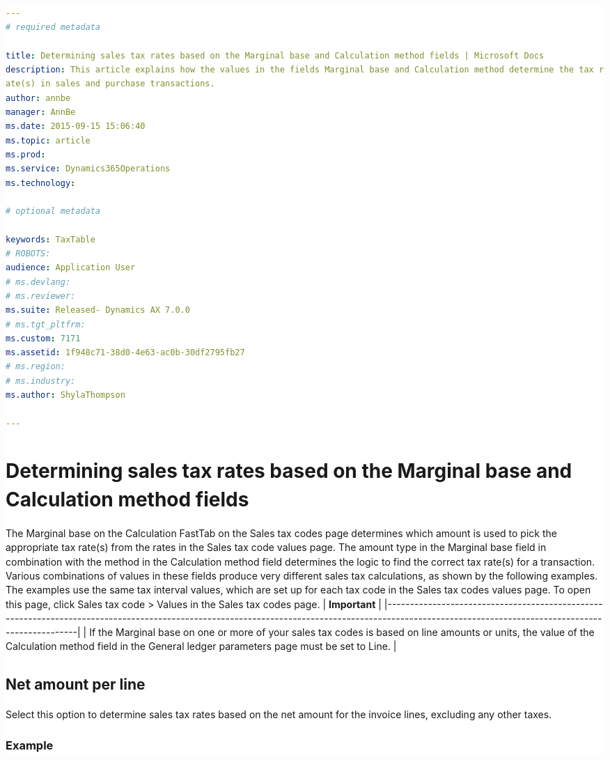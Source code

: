 ```yaml
---
# required metadata

title: Determining sales tax rates based on the Marginal base and Calculation method fields | Microsoft Docs
description: This article explains how the values in the fields Marginal base and Calculation method determine the tax rate(s) in sales and purchase transactions.
author: annbe
manager: AnnBe
ms.date: 2015-09-15 15:06:40
ms.topic: article
ms.prod: 
ms.service: Dynamics365Operations
ms.technology: 

# optional metadata

keywords: TaxTable
# ROBOTS: 
audience: Application User
# ms.devlang: 
# ms.reviewer: 
ms.suite: Released- Dynamics AX 7.0.0
# ms.tgt_pltfrm: 
ms.custom: 7171
ms.assetid: 1f948c71-38d0-4e63-ac0b-30df2795fb27
# ms.region: 
# ms.industry: 
ms.author: ShylaThompson

---
```


# Determining sales tax rates based on the Marginal base and Calculation method fields

The Marginal base on the Calculation FastTab on the Sales tax codes page determines which amount is used to pick the appropriate tax rate(s) from the rates in the Sales tax code values page. The amount type in the Marginal base field in combination with the method in the Calculation method field determines the logic to find the correct tax rate(s) for a transaction. Various combinations of values in these fields produce very different sales tax calculations, as shown by the following examples. The examples use the same tax interval values, which are set up for each tax code in the Sales tax codes values page. To open this page, click Sales tax code &gt; Values in the Sales tax codes page.
| **Important**                                                                                                                                                                                       |
|-----------------------------------------------------------------------------------------------------------------------------------------------------------------------------------------------------|
| If the Marginal base on one or more of your sales tax codes is based on line amounts or units, the value of the Calculation method field in the General ledger parameters page must be set to Line. |

## Net amount per line
Select this option to determine sales tax rates based on the net amount for the invoice lines, excluding any other taxes.
### Example
